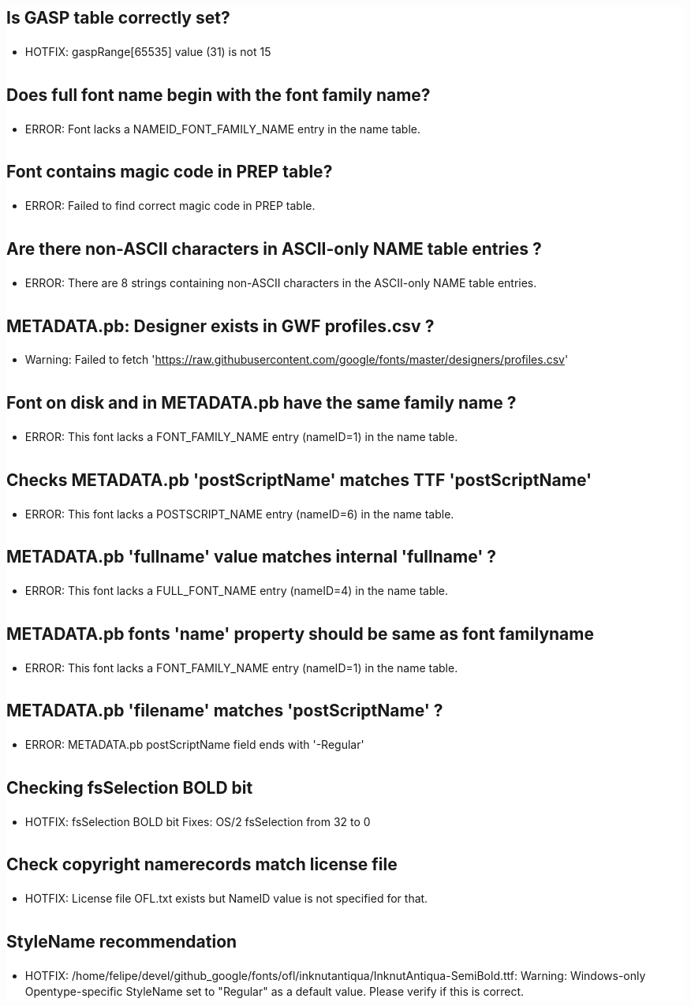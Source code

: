 ## Is GASP table correctly set?
* HOTFIX: gaspRange[65535] value (31) is not 15

## Does full font name begin with the font family name?
* ERROR: Font lacks a NAMEID_FONT_FAMILY_NAME entry in the name table.

## Font contains magic code in PREP table?
* ERROR: Failed to find correct magic code in PREP table.

## Are there non-ASCII characters in ASCII-only NAME table entries ?
* ERROR: There are 8 strings containing non-ASCII characters in the ASCII-only NAME table entries.

## METADATA.pb: Designer exists in GWF profiles.csv ?
* Warning: Failed to fetch 'https://raw.githubusercontent.com/google/fonts/master/designers/profiles.csv'

## Font on disk and in METADATA.pb have the same family name ?
* ERROR: This font lacks a FONT_FAMILY_NAME entry (nameID=1) in the name table.

## Checks METADATA.pb 'postScriptName' matches TTF 'postScriptName'
* ERROR: This font lacks a POSTSCRIPT_NAME entry (nameID=6) in the name table.

## METADATA.pb 'fullname' value matches internal 'fullname' ?
* ERROR: This font lacks a FULL_FONT_NAME entry (nameID=4) in the name table.

## METADATA.pb fonts 'name' property should be same as font familyname
* ERROR: This font lacks a FONT_FAMILY_NAME entry (nameID=1) in the name table.

## METADATA.pb 'filename' matches 'postScriptName' ?
* ERROR: METADATA.pb postScriptName field ends with '-Regular'

## Checking fsSelection BOLD bit
* HOTFIX: fsSelection BOLD bit Fixes: OS/2 fsSelection from 32 to 0

## Check copyright namerecords match license file
* HOTFIX: License file OFL.txt exists but NameID value is not specified for that.

## StyleName recommendation
* HOTFIX: /home/felipe/devel/github_google/fonts/ofl/inknutantiqua/InknutAntiqua-SemiBold.ttf: Warning: Windows-only Opentype-specific StyleName set to "Regular" as a default value. Please verify if this is correct.
